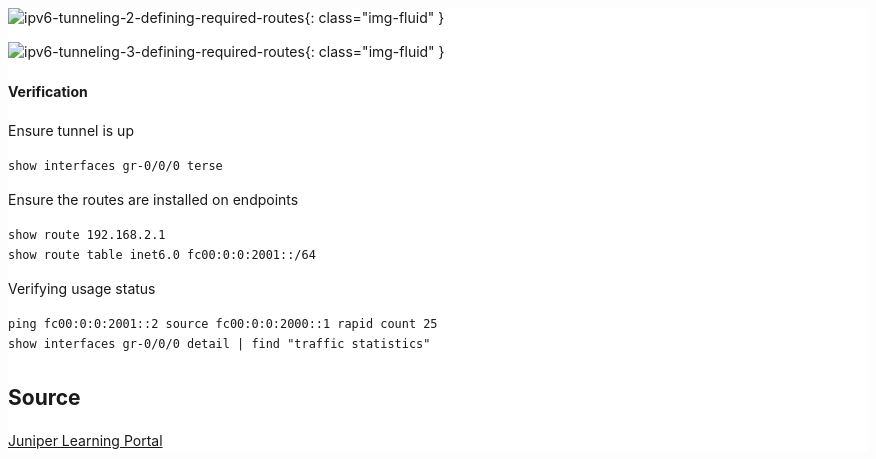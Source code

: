 ![ipv6-tunneling-2-defining-required-routes](/img/juniper/ipv6-tunneling-2-defining-required-routes.png){: class="img-fluid" }

![ipv6-tunneling-3-defining-required-routes](/img/juniper/ipv6-tunneling-3-defining-required-routes.png){: class="img-fluid" }

#### Verification

Ensure tunnel is up

    show interfaces gr-0/0/0 terse

Ensure the routes are installed on endpoints

    show route 192.168.2.1
    show route table inet6.0 fc00:0:0:2001::/64

Verifying usage status

    ping fc00:0:0:2001::2 source fc00:0:0:2000::1 rapid count 25
    show interfaces gr-0/0/0 detail | find "traffic statistics"


## Source

[Juniper Learning Portal](https://learningportal.juniper.net/)